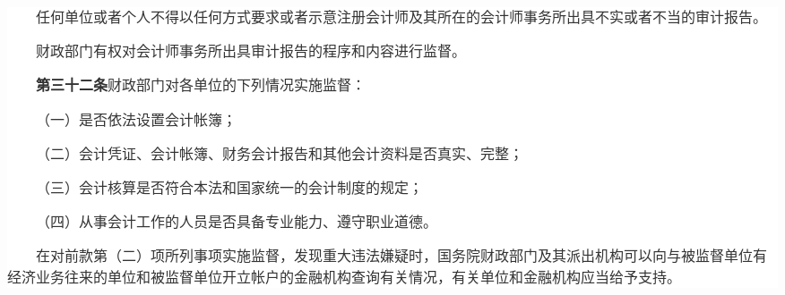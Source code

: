 <P class=MsoNormal 
style="BACKGROUND: white; TEXT-ALIGN: left; MARGIN: 11.25pt 0cm 0pt; TEXT-INDENT: 24pt; mso-pagination: widow-orphan" 
align=left><A name=No103_Z4T31K2></A><SPAN 
style='FONT-SIZE: 12pt; FONT-FAMILY: "微软雅黑",sans-serif; COLOR: #333333; mso-bidi-font-family: 宋体; mso-font-kerning: 0pt'>任何单位或者个人不得以任何方式要求或者示意注册会计师及其所在的会计师事务所出具不实或者不当的审计报告。<SPAN 
lang=EN-US><o:p></o:p></SPAN></SPAN></P>
<P class=MsoNormal 
style="BACKGROUND: white; TEXT-ALIGN: left; MARGIN: 11.25pt 0cm 0pt; TEXT-INDENT: 24pt; mso-pagination: widow-orphan" 
align=left><A name=No104_Z4T31K3></A><SPAN 
style='FONT-SIZE: 12pt; FONT-FAMILY: "微软雅黑",sans-serif; COLOR: #333333; mso-bidi-font-family: 宋体; mso-font-kerning: 0pt'>财政部门有权对会计师事务所出具审计报告的程序和内容进行监督。<SPAN 
lang=EN-US><o:p></o:p></SPAN></SPAN></P>
<P class=MsoNormal 
style="BACKGROUND: white; TEXT-ALIGN: left; MARGIN: 11.25pt 0cm 0pt; TEXT-INDENT: 24pt; mso-pagination: widow-orphan" 
align=left><A name=No105_Z4T32></A><B><SPAN 
style='FONT-SIZE: 12pt; FONT-FAMILY: "微软雅黑",sans-serif; COLOR: #333333; mso-bidi-font-family: 宋体; mso-font-kerning: 0pt'>第三十二条</SPAN></B><A 
name=No106_Z4T32K1></A><SPAN 
style='FONT-SIZE: 12pt; FONT-FAMILY: "微软雅黑",sans-serif; COLOR: #333333; mso-bidi-font-family: 宋体; mso-font-kerning: 0pt'>财政部门对各单位的下列情况实施监督：<SPAN 
lang=EN-US><o:p></o:p></SPAN></SPAN></P>
<P class=MsoNormal 
style="BACKGROUND: white; TEXT-ALIGN: left; MARGIN: 11.25pt 0cm 0pt; TEXT-INDENT: 24pt; mso-pagination: widow-orphan" 
align=left><A name=No107_Z4T32K1X1></A><SPAN 
style='FONT-SIZE: 12pt; FONT-FAMILY: "微软雅黑",sans-serif; COLOR: #333333; mso-bidi-font-family: 宋体; mso-font-kerning: 0pt'>（一）是否依法设置会计帐簿；<SPAN 
lang=EN-US><o:p></o:p></SPAN></SPAN></P>
<P class=MsoNormal 
style="BACKGROUND: white; TEXT-ALIGN: left; MARGIN: 11.25pt 0cm 0pt; TEXT-INDENT: 24pt; mso-pagination: widow-orphan" 
align=left><A name=No108_Z4T32K1X2></A><SPAN 
style='FONT-SIZE: 12pt; FONT-FAMILY: "微软雅黑",sans-serif; COLOR: #333333; mso-bidi-font-family: 宋体; mso-font-kerning: 0pt'>（二）会计凭证、会计帐簿、财务会计报告和其他会计资料是否真实、完整；<SPAN 
lang=EN-US><o:p></o:p></SPAN></SPAN></P>
<P class=MsoNormal 
style="BACKGROUND: white; TEXT-ALIGN: left; MARGIN: 11.25pt 0cm 0pt; TEXT-INDENT: 24pt; mso-pagination: widow-orphan" 
align=left><A name=No109_Z4T32K1X3></A><SPAN 
style='FONT-SIZE: 12pt; FONT-FAMILY: "微软雅黑",sans-serif; COLOR: #333333; mso-bidi-font-family: 宋体; mso-font-kerning: 0pt'>（三）会计核算是否符合本法和国家统一的会计制度的规定；<SPAN 
lang=EN-US><o:p></o:p></SPAN></SPAN></P>
<P class=MsoNormal 
style="BACKGROUND: white; TEXT-ALIGN: left; MARGIN: 11.25pt 0cm 0pt; TEXT-INDENT: 24pt; mso-pagination: widow-orphan" 
align=left><A name=No110_Z4T32K1X4></A><SPAN 
style='FONT-SIZE: 12pt; FONT-FAMILY: "微软雅黑",sans-serif; COLOR: #333333; mso-bidi-font-family: 宋体; mso-font-kerning: 0pt'>（四）从事会计工作的人员是否具备专业能力、遵守职业道德。<SPAN 
lang=EN-US><o:p></o:p></SPAN></SPAN></P>
<P class=MsoNormal 
style="BACKGROUND: white; TEXT-ALIGN: left; MARGIN: 11.25pt 0cm 0pt; TEXT-INDENT: 24pt; mso-pagination: widow-orphan" 
align=left><A name=No111_Z4T32K2></A><SPAN 
style='FONT-SIZE: 12pt; FONT-FAMILY: "微软雅黑",sans-serif; COLOR: #333333; mso-bidi-font-family: 宋体; mso-font-kerning: 0pt'>在对前款第（二）项所列事项实施监督，发现重大违法嫌疑时，国务院财政部门及其派出机构可以向与被监督单位有经济业务往来的单位和被监督单位开立帐户的金融机构查询有关情况，有关单位和金融机构应当给予支持。<SPAN 
lang=EN-US><o:p></o:p></SPAN></SPAN></P>
<P class=MsoNormal 
style="BACKGROUND: white; TEXT-ALIGN: left; MARGIN: 11.25pt 0cm 0pt; TEXT-INDENT: 24pt; mso-pagination: widow-orphan" 
align=left><A name=No112_Z4T33></A><B><SPAN 